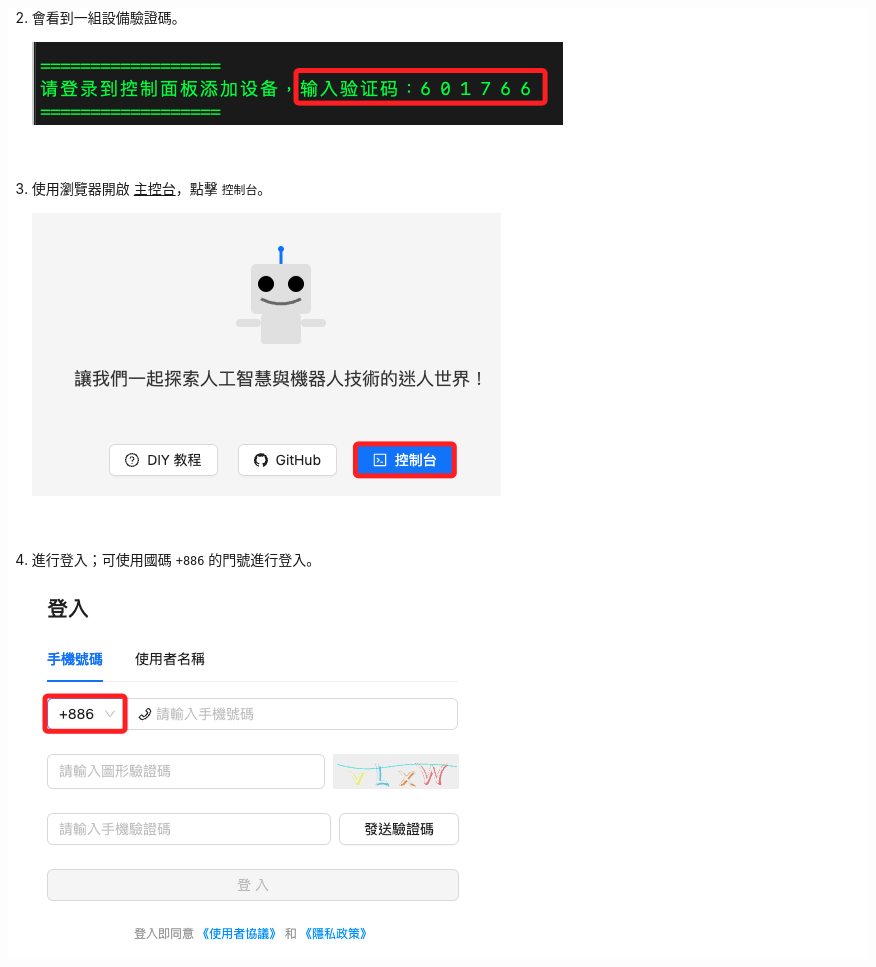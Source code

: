 2. 會看到一組設備驗證碼。

    ![](images/img_19.png)

<br>

3. 使用瀏覽器開啟 [主控台](https://xiaozhi.me/)，點擊 `控制台`。

    ![](images/img_06.png)

<br>

4. 進行登入；可使用國碼 `+886` 的門號進行登入。

    ![](images/img_07.png)
